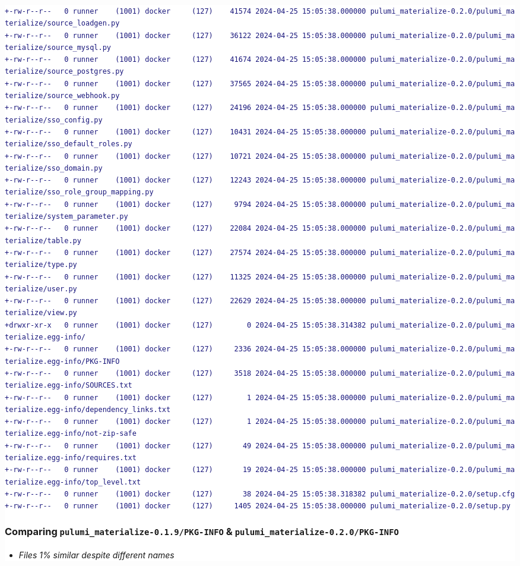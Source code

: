 ```diff
+-rw-r--r--   0 runner    (1001) docker     (127)    41574 2024-04-25 15:05:38.000000 pulumi_materialize-0.2.0/pulumi_materialize/source_loadgen.py
+-rw-r--r--   0 runner    (1001) docker     (127)    36122 2024-04-25 15:05:38.000000 pulumi_materialize-0.2.0/pulumi_materialize/source_mysql.py
+-rw-r--r--   0 runner    (1001) docker     (127)    41674 2024-04-25 15:05:38.000000 pulumi_materialize-0.2.0/pulumi_materialize/source_postgres.py
+-rw-r--r--   0 runner    (1001) docker     (127)    37565 2024-04-25 15:05:38.000000 pulumi_materialize-0.2.0/pulumi_materialize/source_webhook.py
+-rw-r--r--   0 runner    (1001) docker     (127)    24196 2024-04-25 15:05:38.000000 pulumi_materialize-0.2.0/pulumi_materialize/sso_config.py
+-rw-r--r--   0 runner    (1001) docker     (127)    10431 2024-04-25 15:05:38.000000 pulumi_materialize-0.2.0/pulumi_materialize/sso_default_roles.py
+-rw-r--r--   0 runner    (1001) docker     (127)    10721 2024-04-25 15:05:38.000000 pulumi_materialize-0.2.0/pulumi_materialize/sso_domain.py
+-rw-r--r--   0 runner    (1001) docker     (127)    12243 2024-04-25 15:05:38.000000 pulumi_materialize-0.2.0/pulumi_materialize/sso_role_group_mapping.py
+-rw-r--r--   0 runner    (1001) docker     (127)     9794 2024-04-25 15:05:38.000000 pulumi_materialize-0.2.0/pulumi_materialize/system_parameter.py
+-rw-r--r--   0 runner    (1001) docker     (127)    22084 2024-04-25 15:05:38.000000 pulumi_materialize-0.2.0/pulumi_materialize/table.py
+-rw-r--r--   0 runner    (1001) docker     (127)    27574 2024-04-25 15:05:38.000000 pulumi_materialize-0.2.0/pulumi_materialize/type.py
+-rw-r--r--   0 runner    (1001) docker     (127)    11325 2024-04-25 15:05:38.000000 pulumi_materialize-0.2.0/pulumi_materialize/user.py
+-rw-r--r--   0 runner    (1001) docker     (127)    22629 2024-04-25 15:05:38.000000 pulumi_materialize-0.2.0/pulumi_materialize/view.py
+drwxr-xr-x   0 runner    (1001) docker     (127)        0 2024-04-25 15:05:38.314382 pulumi_materialize-0.2.0/pulumi_materialize.egg-info/
+-rw-r--r--   0 runner    (1001) docker     (127)     2336 2024-04-25 15:05:38.000000 pulumi_materialize-0.2.0/pulumi_materialize.egg-info/PKG-INFO
+-rw-r--r--   0 runner    (1001) docker     (127)     3518 2024-04-25 15:05:38.000000 pulumi_materialize-0.2.0/pulumi_materialize.egg-info/SOURCES.txt
+-rw-r--r--   0 runner    (1001) docker     (127)        1 2024-04-25 15:05:38.000000 pulumi_materialize-0.2.0/pulumi_materialize.egg-info/dependency_links.txt
+-rw-r--r--   0 runner    (1001) docker     (127)        1 2024-04-25 15:05:38.000000 pulumi_materialize-0.2.0/pulumi_materialize.egg-info/not-zip-safe
+-rw-r--r--   0 runner    (1001) docker     (127)       49 2024-04-25 15:05:38.000000 pulumi_materialize-0.2.0/pulumi_materialize.egg-info/requires.txt
+-rw-r--r--   0 runner    (1001) docker     (127)       19 2024-04-25 15:05:38.000000 pulumi_materialize-0.2.0/pulumi_materialize.egg-info/top_level.txt
+-rw-r--r--   0 runner    (1001) docker     (127)       38 2024-04-25 15:05:38.318382 pulumi_materialize-0.2.0/setup.cfg
+-rw-r--r--   0 runner    (1001) docker     (127)     1405 2024-04-25 15:05:38.000000 pulumi_materialize-0.2.0/setup.py
```

### Comparing `pulumi_materialize-0.1.9/PKG-INFO` & `pulumi_materialize-0.2.0/PKG-INFO`

 * *Files 1% similar despite different names*
